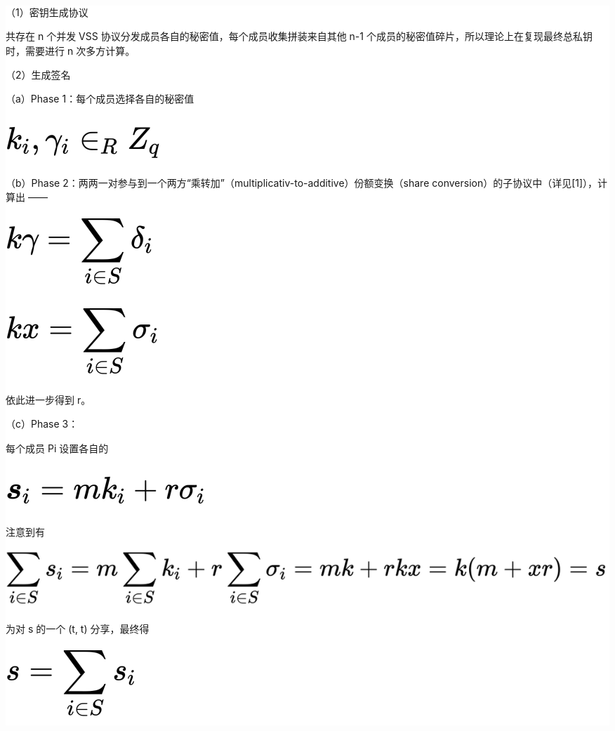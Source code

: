 （1）密钥生成协议

共存在 n 个并发 VSS 协议分发成员各自的秘密值，每个成员收集拼装来自其他 n-1 个成员的秘密值碎片，所以理论上在复现最终总私钥时，需要进行 n 次多方计算。

（2）生成签名

（a）Phase 1：每个成员选择各自的秘密值

![](/images/4/image22.png)

（b）Phase 2：两两一对参与到一个两方“乘转加”（multiplicativ-to-additive）份额变换（share conversion）的子协议中（详见[1]），计算出 ——

![](/images/4/image23.png)

![](/images/4/image24.png)

依此进一步得到 r。

（c）Phase 3：

每个成员 Pi 设置各自的

![](/images/4/image25.png)

注意到有

![](/images/4/image26.png)

为对 s 的一个 (t, t) 分享，最终得

![](/images/4/image27.png)

